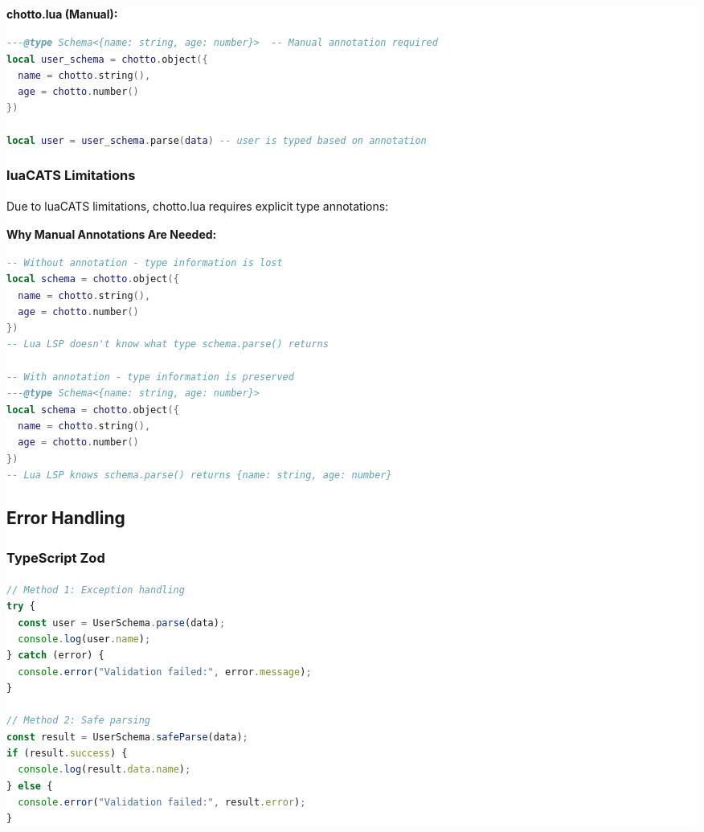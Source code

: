 **chotto.lua (Manual):**
```lua
---@type Schema<{name: string, age: number}>  -- Manual annotation required
local user_schema = chotto.object({
  name = chotto.string(),
  age = chotto.number()
})

local user = user_schema.parse(data) -- user is typed based on annotation
```

### luaCATS Limitations

Due to luaCATS limitations, chotto.lua requires explicit type annotations:

**Why Manual Annotations Are Needed:**
```lua
-- Without annotation - type information is lost
local schema = chotto.object({
  name = chotto.string(),
  age = chotto.number()
})
-- Lua LSP doesn't know what type schema.parse() returns

-- With annotation - type information is preserved
---@type Schema<{name: string, age: number}>
local schema = chotto.object({
  name = chotto.string(),
  age = chotto.number()
})
-- Lua LSP knows schema.parse() returns {name: string, age: number}
```

## Error Handling

### TypeScript Zod

```typescript
// Method 1: Exception handling
try {
  const user = UserSchema.parse(data);
  console.log(user.name);
} catch (error) {
  console.error("Validation failed:", error.message);
}

// Method 2: Safe parsing
const result = UserSchema.safeParse(data);
if (result.success) {
  console.log(result.data.name);
} else {
  console.error("Validation failed:", result.error);
}
```
